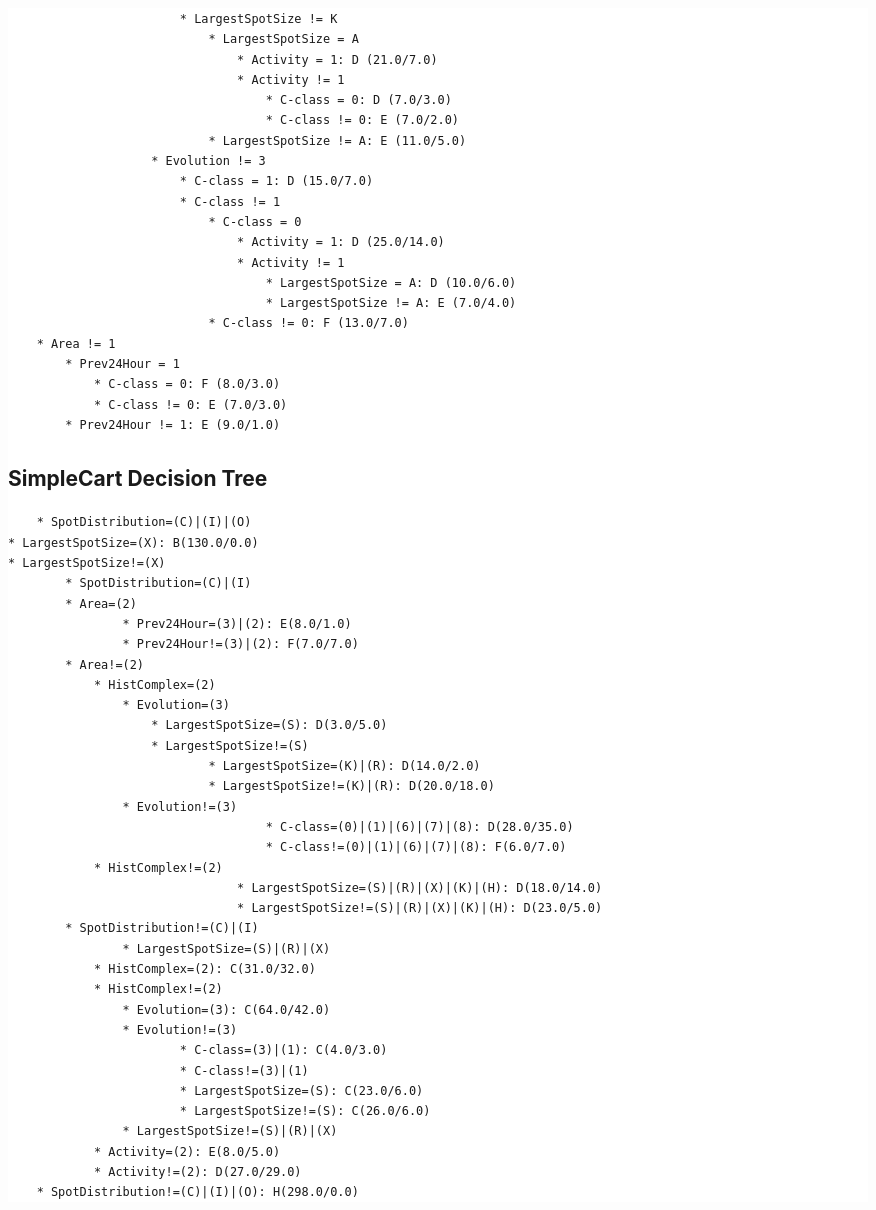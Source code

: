 							* LargestSpotSize != K
								* LargestSpotSize = A
									* Activity = 1: D (21.0/7.0)
									* Activity != 1
										* C-class = 0: D (7.0/3.0)
										* C-class != 0: E (7.0/2.0)
								* LargestSpotSize != A: E (11.0/5.0)
						* Evolution != 3
							* C-class = 1: D (15.0/7.0)
							* C-class != 1
								* C-class = 0
									* Activity = 1: D (25.0/14.0)
									* Activity != 1
										* LargestSpotSize = A: D (10.0/6.0)
										* LargestSpotSize != A: E (7.0/4.0)
								* C-class != 0: F (13.0/7.0)
		* Area != 1
			* Prev24Hour = 1
				* C-class = 0: F (8.0/3.0)
				* C-class != 0: E (7.0/3.0)
			* Prev24Hour != 1: E (9.0/1.0)


## SimpleCart Decision Tree

		* SpotDistribution=(C)|(I)|(O)
	* LargestSpotSize=(X): B(130.0/0.0)
	* LargestSpotSize!=(X)
			* SpotDistribution=(C)|(I)
			* Area=(2)
					* Prev24Hour=(3)|(2): E(8.0/1.0)
					* Prev24Hour!=(3)|(2): F(7.0/7.0)
			* Area!=(2)
				* HistComplex=(2)
					* Evolution=(3)
						* LargestSpotSize=(S): D(3.0/5.0)
						* LargestSpotSize!=(S)
								* LargestSpotSize=(K)|(R): D(14.0/2.0)
								* LargestSpotSize!=(K)|(R): D(20.0/18.0)
					* Evolution!=(3)
										* C-class=(0)|(1)|(6)|(7)|(8): D(28.0/35.0)
										* C-class!=(0)|(1)|(6)|(7)|(8): F(6.0/7.0)
				* HistComplex!=(2)
									* LargestSpotSize=(S)|(R)|(X)|(K)|(H): D(18.0/14.0)
									* LargestSpotSize!=(S)|(R)|(X)|(K)|(H): D(23.0/5.0)
			* SpotDistribution!=(C)|(I)
					* LargestSpotSize=(S)|(R)|(X)
				* HistComplex=(2): C(31.0/32.0)
				* HistComplex!=(2)
					* Evolution=(3): C(64.0/42.0)
					* Evolution!=(3)
							* C-class=(3)|(1): C(4.0/3.0)
							* C-class!=(3)|(1)
							* LargestSpotSize=(S): C(23.0/6.0)
							* LargestSpotSize!=(S): C(26.0/6.0)
					* LargestSpotSize!=(S)|(R)|(X)
				* Activity=(2): E(8.0/5.0)
				* Activity!=(2): D(27.0/29.0)
		* SpotDistribution!=(C)|(I)|(O): H(298.0/0.0)


